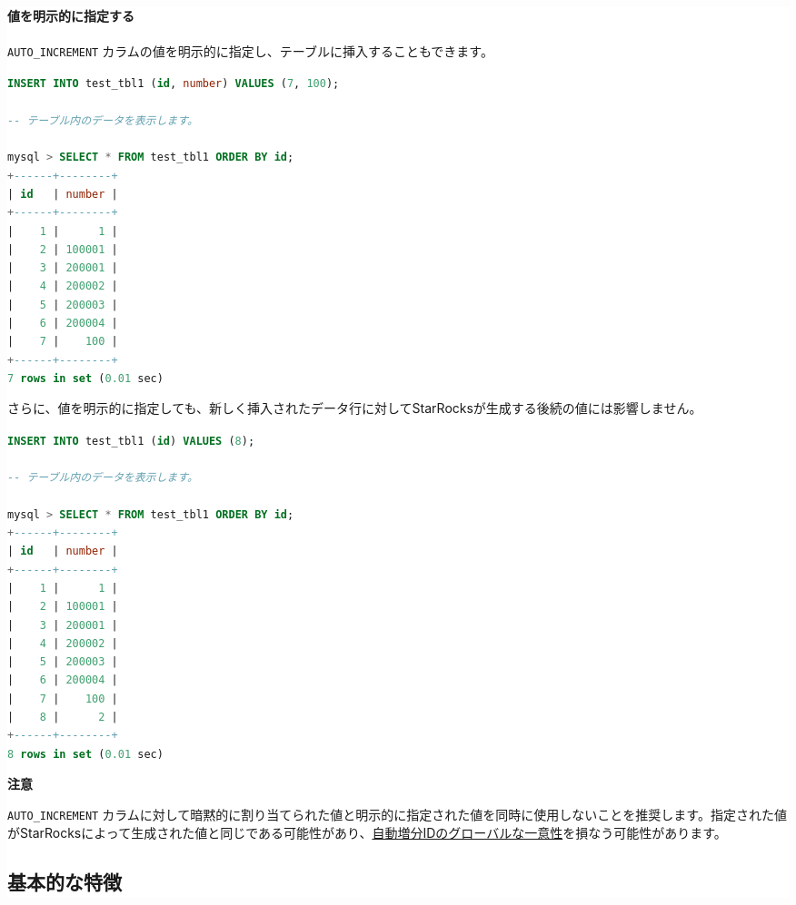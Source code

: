 #### 値を明示的に指定する

`AUTO_INCREMENT` カラムの値を明示的に指定し、テーブルに挿入することもできます。

```SQL
INSERT INTO test_tbl1 (id, number) VALUES (7, 100);

-- テーブル内のデータを表示します。

mysql > SELECT * FROM test_tbl1 ORDER BY id;
+------+--------+
| id   | number |
+------+--------+
|    1 |      1 |
|    2 | 100001 |
|    3 | 200001 |
|    4 | 200002 |
|    5 | 200003 |
|    6 | 200004 |
|    7 |    100 |
+------+--------+
7 rows in set (0.01 sec)
```

さらに、値を明示的に指定しても、新しく挿入されたデータ行に対してStarRocksが生成する後続の値には影響しません。

```SQL
INSERT INTO test_tbl1 (id) VALUES (8);

-- テーブル内のデータを表示します。

mysql > SELECT * FROM test_tbl1 ORDER BY id;
+------+--------+
| id   | number |
+------+--------+
|    1 |      1 |
|    2 | 100001 |
|    3 | 200001 |
|    4 | 200002 |
|    5 | 200003 |
|    6 | 200004 |
|    7 |    100 |
|    8 |      2 |
+------+--------+
8 rows in set (0.01 sec)
```

**注意**

`AUTO_INCREMENT` カラムに対して暗黙的に割り当てられた値と明示的に指定された値を同時に使用しないことを推奨します。指定された値がStarRocksによって生成された値と同じである可能性があり、[自動増分IDのグローバルな一意性](#uniqueness)を損なう可能性があります。

## 基本的な特徴
